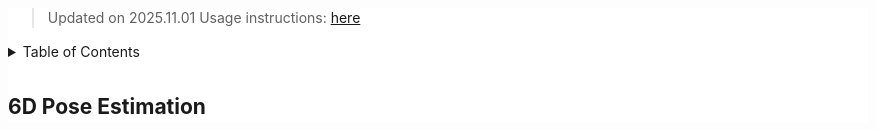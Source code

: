 > Updated on 2025.11.01
> Usage instructions: [here](./docs/README.md#usage)

<details><summary>Table of Contents</summary></details>

## 6D Pose Estimation
